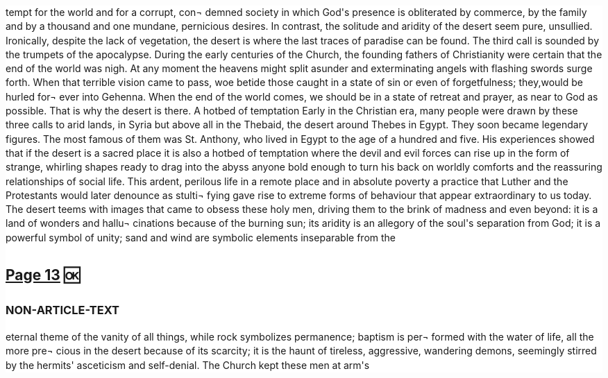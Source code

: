 tempt for the world and for a corrupt, con¬
demned society in which God's presence is
obliterated by commerce, by the family and by
a thousand and one mundane, pernicious desires.
In contrast, the solitude and aridity of the desert
seem pure, unsullied. Ironically, despite the lack
of vegetation, the desert is where the last traces
of paradise can be found.
The third call is sounded by the trumpets of
the apocalypse. During the early centuries of the
Church, the founding fathers of Christianity
were certain that the end of the world was nigh.
At any moment the heavens might split asunder
and exterminating angels with flashing swords
surge forth. When that terrible vision came to
pass, woe betide those caught in a state of sin or
even of forgetfulness; they,would be hurled for¬
ever into Gehenna. When the end of the world
comes, we should be in a state of retreat and
prayer, as near to God as possible. That is why
the desert is there.
A hotbed of temptation
Early in the Christian era, many people were
drawn by these three calls to arid lands, in Syria
but above all in the Thebaid, the desert around
Thebes in Egypt. They soon became legendary
figures. The most famous of them was St.
Anthony, who lived in Egypt to the age of a
hundred and five. His experiences showed that
if the desert is a sacred place it is also a hotbed
of temptation where the devil and evil forces can
rise up in the form of strange, whirling shapes
ready to drag into the abyss anyone bold enough
to turn his back on worldly comforts and the
reassuring relationships of social life.
This ardent, perilous life in a remote place and
in absolute poverty a practice that Luther and
the Protestants would later denounce as stulti¬
fying gave rise to extreme forms of behaviour
that appear extraordinary to us today. The desert
teems with images that came to obsess these holy
men, driving them to the brink of madness and
even beyond: it is a land of wonders and hallu¬
cinations because of the burning sun; its aridity
is an allegory of the soul's separation from God;
it is a powerful symbol of unity; sand and wind
are symbolic elements inseparable from the
## [Page 13](https://demo.humlab.umu.se/courier/096900engo.pdf#page=13) 🆗
### NON-ARTICLE-TEXT
eternal theme of the vanity of all things, while
rock symbolizes permanence; baptism is per¬
formed with the water of life, all the more pre¬
cious in the desert because of its scarcity; it is the
haunt of tireless, aggressive, wandering demons,
seemingly stirred by the hermits' asceticism and
self-denial. The Church kept these men at arm's
